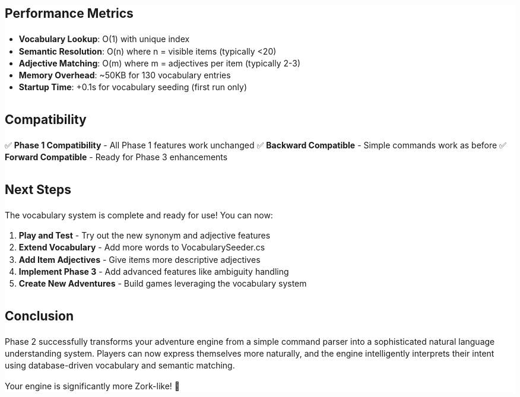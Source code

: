 ## Performance Metrics

- **Vocabulary Lookup**: O(1) with unique index
- **Semantic Resolution**: O(n) where n = visible items (typically <20)
- **Adjective Matching**: O(m) where m = adjectives per item (typically 2-3)
- **Memory Overhead**: ~50KB for 130 vocabulary entries
- **Startup Time**: +0.1s for vocabulary seeding (first run only)

## Compatibility

✅ **Phase 1 Compatibility** - All Phase 1 features work unchanged
✅ **Backward Compatible** - Simple commands work as before
✅ **Forward Compatible** - Ready for Phase 3 enhancements

## Next Steps

The vocabulary system is complete and ready for use! You can now:

1. **Play and Test** - Try out the new synonym and adjective features
2. **Extend Vocabulary** - Add more words to VocabularySeeder.cs
3. **Add Item Adjectives** - Give items more descriptive adjectives
4. **Implement Phase 3** - Add advanced features like ambiguity handling
5. **Create New Adventures** - Build games leveraging the vocabulary system

## Conclusion

Phase 2 successfully transforms your adventure engine from a simple command parser into a sophisticated natural language understanding system. Players can now express themselves more naturally, and the engine intelligently interprets their intent using database-driven vocabulary and semantic matching.

Your engine is significantly more Zork-like! 🎉

